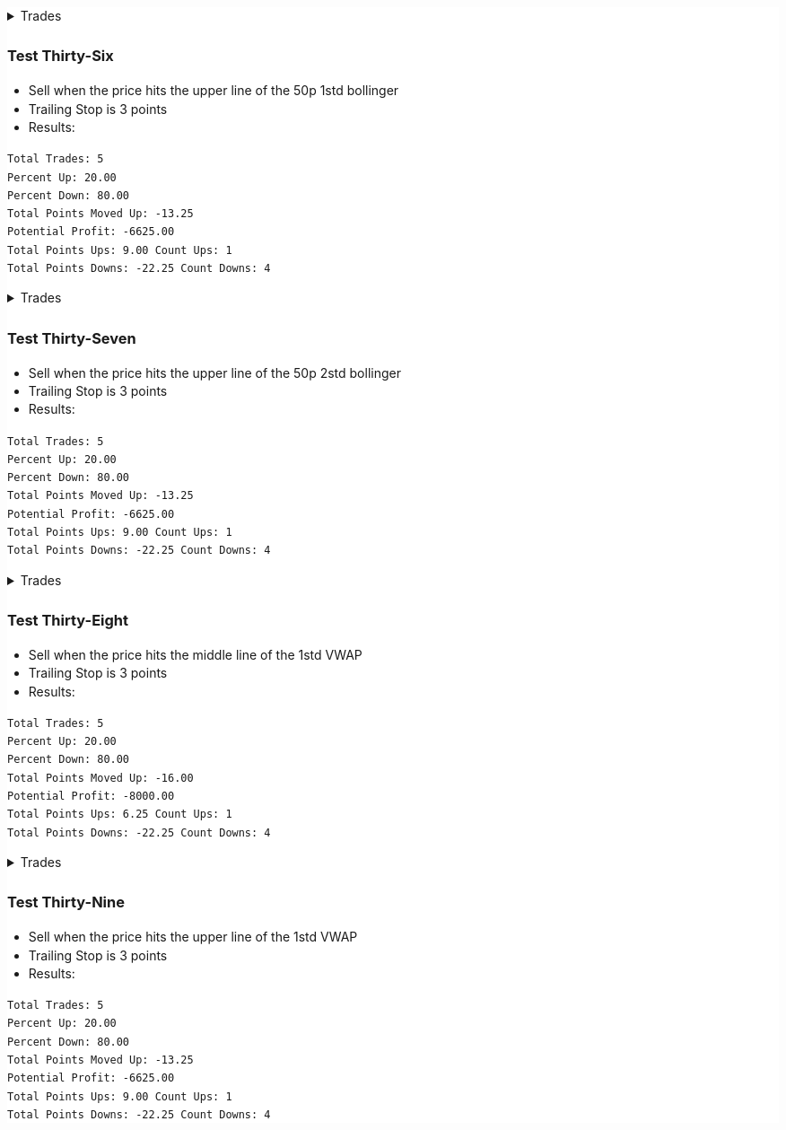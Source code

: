 
<details><summary>Trades</summary></details>

### Test Thirty-Six
* Sell when the price hits the upper line of the 50p 1std bollinger
* Trailing Stop is 3 points
* Results:
```
Total Trades: 5
Percent Up: 20.00
Percent Down: 80.00
Total Points Moved Up: -13.25
Potential Profit: -6625.00
Total Points Ups: 9.00 Count Ups: 1
Total Points Downs: -22.25 Count Downs: 4
```

<details><summary>Trades</summary></details>

### Test Thirty-Seven
* Sell when the price hits the upper line of the 50p 2std bollinger
* Trailing Stop is 3 points
* Results:
```
Total Trades: 5
Percent Up: 20.00
Percent Down: 80.00
Total Points Moved Up: -13.25
Potential Profit: -6625.00
Total Points Ups: 9.00 Count Ups: 1
Total Points Downs: -22.25 Count Downs: 4
```

<details><summary>Trades</summary></details>

### Test Thirty-Eight
* Sell when the price hits the middle line of the 1std VWAP
* Trailing Stop is 3 points
* Results:
```
Total Trades: 5
Percent Up: 20.00
Percent Down: 80.00
Total Points Moved Up: -16.00
Potential Profit: -8000.00
Total Points Ups: 6.25 Count Ups: 1
Total Points Downs: -22.25 Count Downs: 4
```

<details><summary>Trades</summary></details>

### Test Thirty-Nine
* Sell when the price hits the upper line of the 1std VWAP
* Trailing Stop is 3 points
* Results:
```
Total Trades: 5
Percent Up: 20.00
Percent Down: 80.00
Total Points Moved Up: -13.25
Potential Profit: -6625.00
Total Points Ups: 9.00 Count Ups: 1
Total Points Downs: -22.25 Count Downs: 4
```
